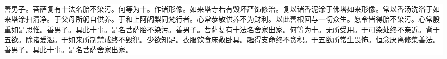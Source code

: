 善男子。菩萨复有十法名胎不染污。何等为十。作诸形像。如来塔寺若有毁坏严饰修治。复以诸香泥涂于佛塔如来形像。常以香汤洗浴于如来塔涂扫清净。于父母所躬自供养。于和上阿阇梨同梵行者。心常恭敬供养不为财利。以此善根回与一切众生。愿令皆得胎不染污。心常殷重如是思惟。善男子。具此十事。是名菩萨胎不染污。善男子。菩萨复有十法名舍家出家。何等为十。无所受用。于可染处终不亲近。背于五欲。除诸爱渴。于如来所制禁戒终不毁犯。少欲知足。衣服饮食床敷卧具。趣得支命终不贪积。于五欲所常生畏怖。恒念厌离修集善法。善男子。具此十事。是名菩萨舍家出家。
